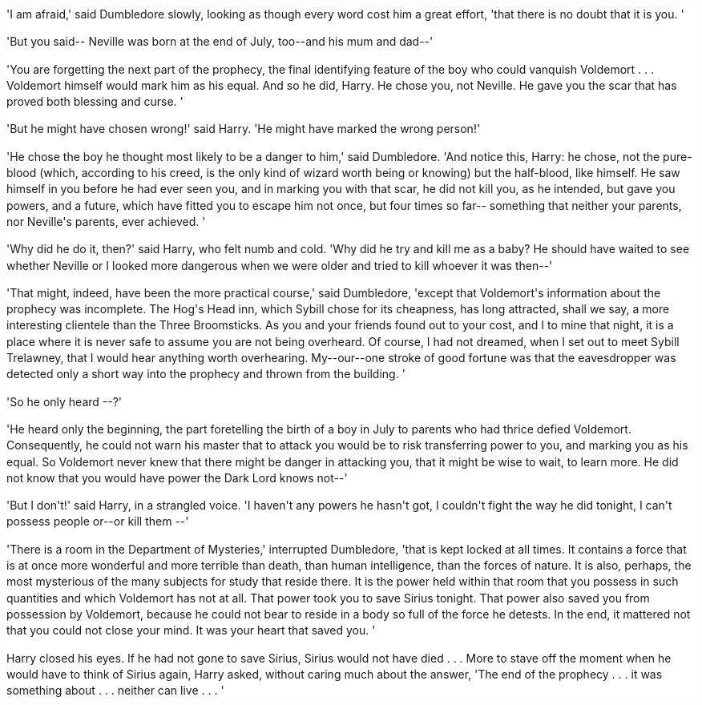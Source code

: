 'I am afraid,' said Dumbledore slowly, looking as though every word cost him a great effort, 'that there is no doubt that it is you. '

'But you said-- Neville was born at the end of July, too--and his mum and dad--'

'You are forgetting the next part of the prophecy, the final identifying feature of the boy who could vanquish Voldemort . . . Voldemort himself would mark him as his equal. And so he did, Harry. He chose you, not Neville. He gave you the scar that has proved both blessing and curse. '

'But he might have chosen wrong!' said Harry. 'He might have marked the wrong person!'

'He chose the boy he thought most likely to be a danger to him,' said Dumbledore. 'And notice this, Harry: he chose, not the pure-blood (which, according to his creed, is the only kind of wizard worth being or knowing) but the half-blood, like himself. He saw himself in you before he had ever seen you, and in marking you with that scar, he did not kill you, as he intended, but gave you powers, and a future, which have fitted you to escape him not once, but four times so far-- something that neither your parents, nor Neville's parents, ever achieved. '

'Why did he do it, then?' said Harry, who felt numb and cold. 'Why did he try and kill me as a baby? He should have waited to see whether Neville or I looked more dangerous when we were older and tried to kill whoever it was then--'

'That might, indeed, have been the more practical course,' said Dumbledore, 'except that Voldemort's information about the prophecy was incomplete. The Hog's Head inn, which Sybill chose for its cheapness, has long attracted, shall we say, a more interesting clientele than the Three Broomsticks. As you and your friends found out to your cost, and I to mine that night, it is a place where it is never safe to assume you are not being overheard. Of course, I had not dreamed, when I set out to meet Sybill Trelawney, that I would hear anything worth overhearing. My--our--one stroke of good fortune was that the eavesdropper was detected only a short way into the prophecy and thrown from the building. '

'So he only heard --?'

'He heard only the beginning, the part foretelling the birth of a boy in July to parents who had thrice defied Voldemort. Consequently, he could not warn his master that to attack you would be to risk transferring power to you, and marking you as his equal. So Voldemort never knew that there might be danger in attacking you, that it might be wise to wait, to learn more. He did not know that you would have power the Dark Lord knows not--'

'But I don't!' said Harry, in a strangled voice. 'I haven't any powers he hasn't got, I couldn't fight the way he did tonight, I can't possess people or--or kill them --'

'There is a room in the Department of Mysteries,' interrupted Dumbledore, 'that is kept locked at all times. It contains a force that is at once more wonderful and more terrible than death, than human intelligence, than the forces of nature. It is also, perhaps, the most mysterious of the many subjects for study that reside there. It is the power held within that room that you possess in such quantities and which Voldemort has not at all. That power took you to save Sirius tonight. That power also saved you from possession by Voldemort, because he could not bear to reside in a body so full of the force he detests. In the end, it mattered not that you could not close your mind. It was your heart that saved you. '

Harry closed his eyes. If he had not gone to save Sirius, Sirius would not have died . . . More to stave off the moment when he would have to think of Sirius again, Harry asked, without caring much about the answer, 'The end of the prophecy . . . it was something about . . . neither can live . . . '
